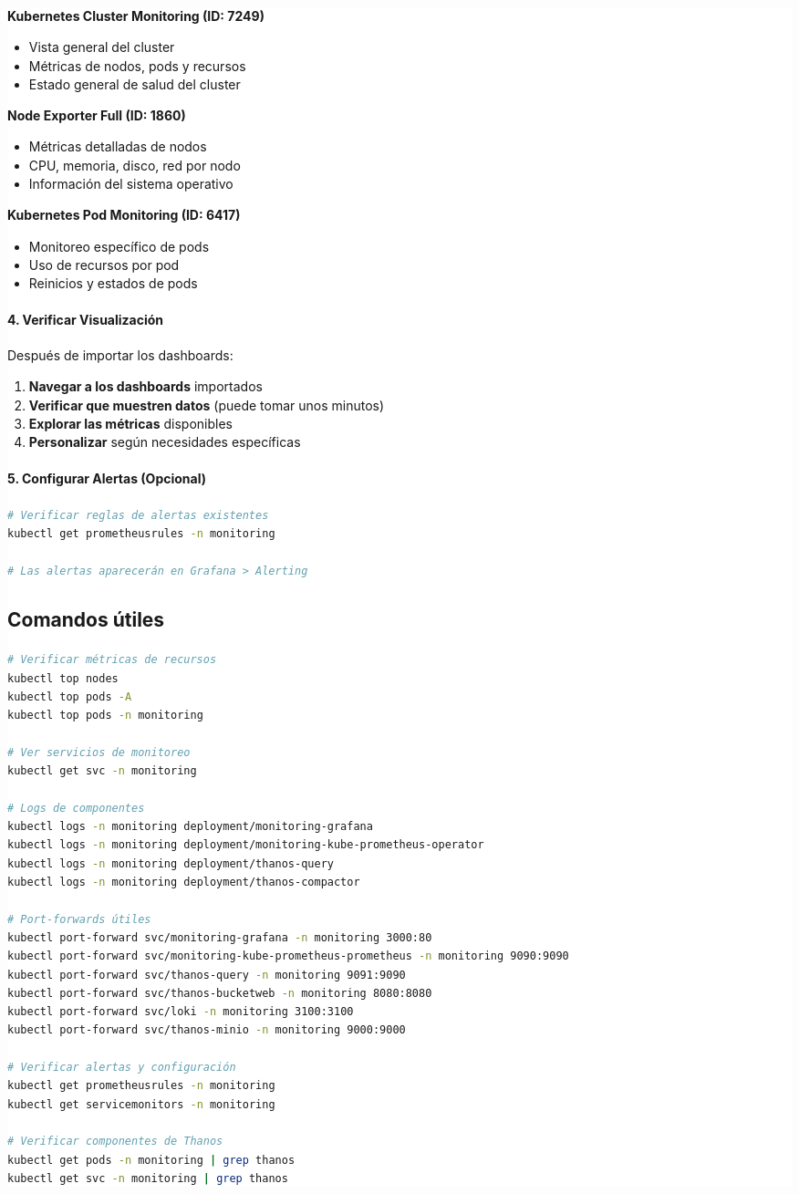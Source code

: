**Kubernetes Cluster Monitoring (ID: 7249)**
- Vista general del cluster
- Métricas de nodos, pods y recursos
- Estado general de salud del cluster

**Node Exporter Full (ID: 1860)**
- Métricas detalladas de nodos
- CPU, memoria, disco, red por nodo
- Información del sistema operativo

**Kubernetes Pod Monitoring (ID: 6417)**
- Monitoreo específico de pods
- Uso de recursos por pod
- Reinicios y estados de pods

#### 4. Verificar Visualización

Después de importar los dashboards:

1. **Navegar a los dashboards** importados
2. **Verificar que muestren datos** (puede tomar unos minutos)
3. **Explorar las métricas** disponibles
4. **Personalizar** según necesidades específicas

#### 5. Configurar Alertas (Opcional)

```bash
# Verificar reglas de alertas existentes
kubectl get prometheusrules -n monitoring

# Las alertas aparecerán en Grafana > Alerting
```

## Comandos útiles

```bash
# Verificar métricas de recursos
kubectl top nodes
kubectl top pods -A
kubectl top pods -n monitoring

# Ver servicios de monitoreo
kubectl get svc -n monitoring

# Logs de componentes
kubectl logs -n monitoring deployment/monitoring-grafana
kubectl logs -n monitoring deployment/monitoring-kube-prometheus-operator
kubectl logs -n monitoring deployment/thanos-query
kubectl logs -n monitoring deployment/thanos-compactor

# Port-forwards útiles
kubectl port-forward svc/monitoring-grafana -n monitoring 3000:80
kubectl port-forward svc/monitoring-kube-prometheus-prometheus -n monitoring 9090:9090
kubectl port-forward svc/thanos-query -n monitoring 9091:9090
kubectl port-forward svc/thanos-bucketweb -n monitoring 8080:8080
kubectl port-forward svc/loki -n monitoring 3100:3100
kubectl port-forward svc/thanos-minio -n monitoring 9000:9000

# Verificar alertas y configuración
kubectl get prometheusrules -n monitoring
kubectl get servicemonitors -n monitoring

# Verificar componentes de Thanos
kubectl get pods -n monitoring | grep thanos
kubectl get svc -n monitoring | grep thanos
```
